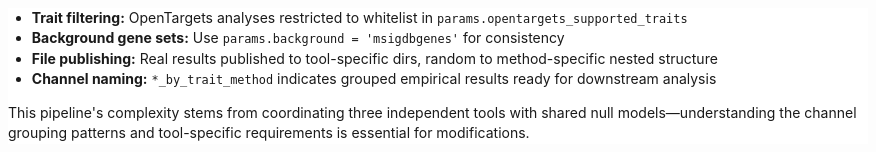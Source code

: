 - **Trait filtering:** OpenTargets analyses restricted to whitelist in `params.opentargets_supported_traits`
- **Background gene sets:** Use `params.background = 'msigdbgenes'` for consistency
- **File publishing:** Real results published to tool-specific dirs, random to method-specific nested structure
- **Channel naming:** `*_by_trait_method` indicates grouped empirical results ready for downstream analysis

This pipeline's complexity stems from coordinating three independent tools with shared null models—understanding the channel grouping patterns and tool-specific requirements is essential for modifications.